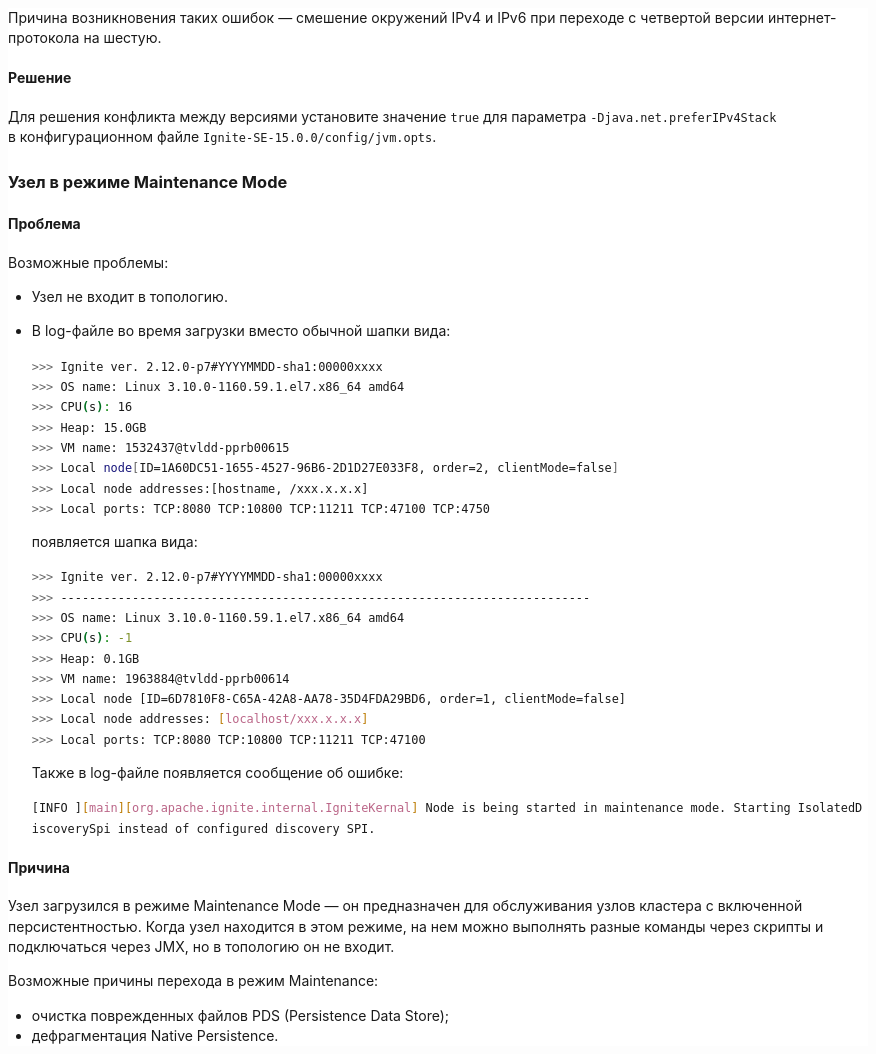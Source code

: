 Причина возникновения таких ошибок — смешение окружений IPv4 и IPv6 при переходе с четвертой версии интернет-протокола на шестую.

#### Решение

Для решения конфликта между версиями установите значение `true` для параметра `-Djava.net.preferIPv4Stack` в конфигурационном файле `Ignite-SE-15.0.0/config/jvm.opts`.

### Узел в режиме Maintenance Mode

#### Проблема

Возможные проблемы:

- Узел не входит в топологию.
- В log-файле во время загрузки вместо обычной шапки вида:
   ```bash
   >>> Ignite ver. 2.12.0-p7#YYYYMMDD-sha1:00000xxxx
   >>> OS name: Linux 3.10.0-1160.59.1.el7.x86_64 amd64
   >>> CPU(s): 16
   >>> Heap: 15.0GB
   >>> VM name: 1532437@tvldd-pprb00615
   >>> Local node[ID=1A60DC51-1655-4527-96B6-2D1D27E033F8, order=2, clientMode=false]
   >>> Local node addresses:[hostname, /xxx.x.x.x]
   >>> Local ports: TCP:8080 TCP:10800 TCP:11211 TCP:47100 TCP:4750
   ```

   появляется шапка вида:

   ```bash
   >>> Ignite ver. 2.12.0-p7#YYYYMMDD-sha1:00000xxxx
   >>> --------------------------------------------------------------------------
   >>> OS name: Linux 3.10.0-1160.59.1.el7.x86_64 amd64
   >>> CPU(s): -1
   >>> Heap: 0.1GB
   >>> VM name: 1963884@tvldd-pprb00614
   >>> Local node [ID=6D7810F8-C65A-42A8-AA78-35D4FDA29BD6, order=1, clientMode=false]
   >>> Local node addresses: [localhost/xxx.x.x.x]
   >>> Local ports: TCP:8080 TCP:10800 TCP:11211 TCP:47100
   ```

   Также в log-файле появляется сообщение об ошибке:
   ```bash
   [INFO ][main][org.apache.ignite.internal.IgniteKernal] Node is being started in maintenance mode. Starting IsolatedDiscoverySpi instead of configured discovery SPI.
   ```

#### Причина

Узел загрузился в режиме Maintenance Mode — он предназначен для обслуживания узлов кластера с включенной персистентностью. Когда узел находится в этом режиме, на нем можно выполнять разные команды через скрипты и подключаться через JMX, но в топологию он не входит.

Возможные причины перехода в режим Maintenance:

- очистка поврежденных файлов PDS (Persistence Data Store);
- дефрагментация Native Persistence.
